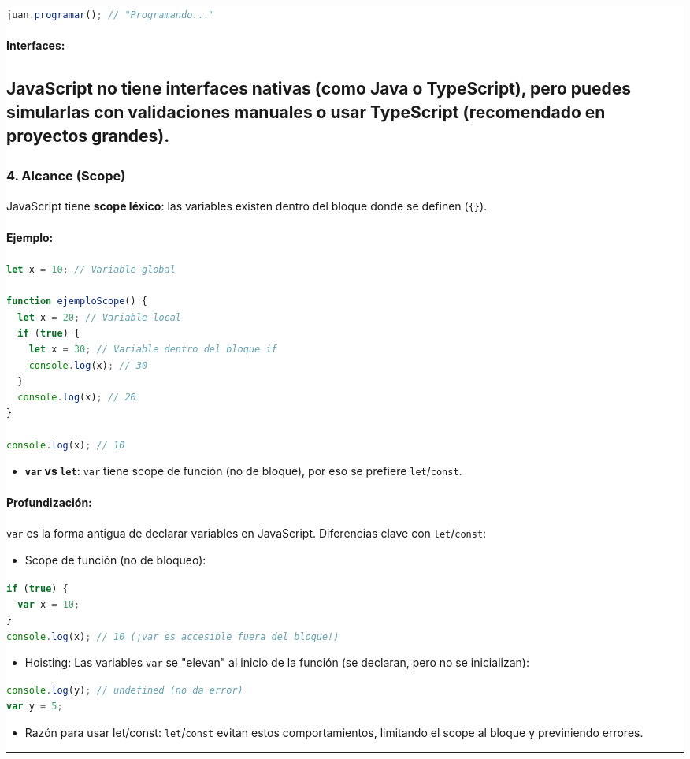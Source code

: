 ```javascript
juan.programar(); // "Programando..."
```

#### Interfaces:

## JavaScript no tiene interfaces nativas (como Java o TypeScript), pero puedes simularlas con validaciones manuales o usar TypeScript (recomendado en proyectos grandes).

### 4. **Alcance (Scope)**

JavaScript tiene **scope léxico**: las variables existen dentro del bloque donde se definen (`{}`).

#### Ejemplo:

```javascript
let x = 10; // Variable global

function ejemploScope() {
  let x = 20; // Variable local
  if (true) {
    let x = 30; // Variable dentro del bloque if
    console.log(x); // 30
  }
  console.log(x); // 20
}

console.log(x); // 10
```

- **`var` vs `let`**: `var` tiene scope de función (no de bloque), por eso se prefiere `let`/`const`.

#### Profundización:

`var` es la forma antigua de declarar variables en JavaScript. Diferencias clave con `let`/`const`:

- Scope de función (no de bloqueo):

```javascript
if (true) {
  var x = 10;
}
console.log(x); // 10 (¡var es accesible fuera del bloque!)
```

- Hoisting: Las variables `var` se "elevan" al inicio de la función (se declaran, pero no se inicializan):

```javascript
console.log(y); // undefined (no da error)
var y = 5;
```

- Razón para usar let/const:
  `let`/`const` evitan estos comportamientos, limitando el scope al bloque y previniendo errores.

---